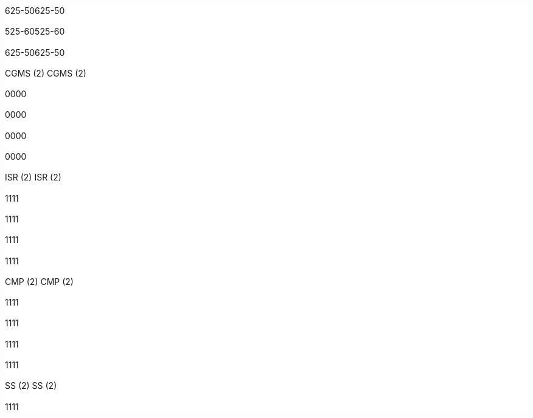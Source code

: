 <span data-ttu-id="8e3e0-115">625-50</span><span class="sxs-lookup"><span data-stu-id="8e3e0-115">625-50</span></span>

<span data-ttu-id="8e3e0-116">525-60</span><span class="sxs-lookup"><span data-stu-id="8e3e0-116">525-60</span></span>

<span data-ttu-id="8e3e0-117">625-50</span><span class="sxs-lookup"><span data-stu-id="8e3e0-117">625-50</span></span>

<span data-ttu-id="8e3e0-118">CGMS (2) </span><span class="sxs-lookup"><span data-stu-id="8e3e0-118">CGMS (2)</span></span>

<span data-ttu-id="8e3e0-119">00</span><span class="sxs-lookup"><span data-stu-id="8e3e0-119">00</span></span>

<span data-ttu-id="8e3e0-120">00</span><span class="sxs-lookup"><span data-stu-id="8e3e0-120">00</span></span>

<span data-ttu-id="8e3e0-121">00</span><span class="sxs-lookup"><span data-stu-id="8e3e0-121">00</span></span>

<span data-ttu-id="8e3e0-122">00</span><span class="sxs-lookup"><span data-stu-id="8e3e0-122">00</span></span>

<span data-ttu-id="8e3e0-123">ISR (2) </span><span class="sxs-lookup"><span data-stu-id="8e3e0-123">ISR (2)</span></span>

<span data-ttu-id="8e3e0-124">11</span><span class="sxs-lookup"><span data-stu-id="8e3e0-124">11</span></span>

<span data-ttu-id="8e3e0-125">11</span><span class="sxs-lookup"><span data-stu-id="8e3e0-125">11</span></span>

<span data-ttu-id="8e3e0-126">11</span><span class="sxs-lookup"><span data-stu-id="8e3e0-126">11</span></span>

<span data-ttu-id="8e3e0-127">11</span><span class="sxs-lookup"><span data-stu-id="8e3e0-127">11</span></span>

<span data-ttu-id="8e3e0-128">CMP (2) </span><span class="sxs-lookup"><span data-stu-id="8e3e0-128">CMP (2)</span></span>

<span data-ttu-id="8e3e0-129">11</span><span class="sxs-lookup"><span data-stu-id="8e3e0-129">11</span></span>

<span data-ttu-id="8e3e0-130">11</span><span class="sxs-lookup"><span data-stu-id="8e3e0-130">11</span></span>

<span data-ttu-id="8e3e0-131">11</span><span class="sxs-lookup"><span data-stu-id="8e3e0-131">11</span></span>

<span data-ttu-id="8e3e0-132">11</span><span class="sxs-lookup"><span data-stu-id="8e3e0-132">11</span></span>

<span data-ttu-id="8e3e0-133">SS (2) </span><span class="sxs-lookup"><span data-stu-id="8e3e0-133">SS (2)</span></span>

<span data-ttu-id="8e3e0-134">11</span><span class="sxs-lookup"><span data-stu-id="8e3e0-134">11</span></span>
